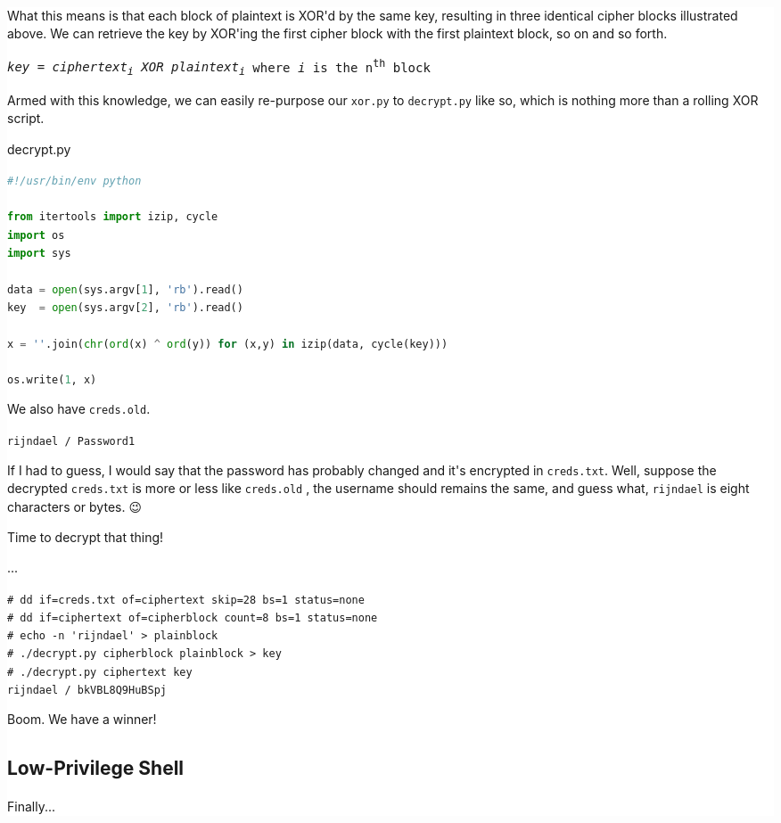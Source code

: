 What this means is that each block of plaintext is XOR'd by the same key, resulting in three identical cipher blocks illustrated above. We can retrieve the key by XOR'ing the first cipher block with the first plaintext block, so on and so forth.

<pre>
<i>key = ciphertext<sub>i</sub> XOR plaintext<sub>i</sub></i> where <i>i</i> is the n<sup>th</sup> block
</pre>

Armed with this knowledge, we can easily re-purpose our `xor.py` to `decrypt.py` like so, which is nothing more than a rolling XOR script.

<div class="filename"><span>decrypt.py</span></div>

```python
#!/usr/bin/env python

from itertools import izip, cycle
import os
import sys

data = open(sys.argv[1], 'rb').read()
key  = open(sys.argv[2], 'rb').read()

x = ''.join(chr(ord(x) ^ ord(y)) for (x,y) in izip(data, cycle(key)))

os.write(1, x)
```

We also have `creds.old`.

```
rijndael / Password1
```

If I had to guess, I would say that the password has probably changed and it's encrypted in `creds.txt`. Well, suppose the decrypted `creds.txt` is more or less like `creds.old` , the username should remains the same, and guess what, `rijndael` is eight characters or bytes. :wink:

Time to decrypt that thing!

...

```
# dd if=creds.txt of=ciphertext skip=28 bs=1 status=none
# dd if=ciphertext of=cipherblock count=8 bs=1 status=none
# echo -n 'rijndael' > plainblock
# ./decrypt.py cipherblock plainblock > key
# ./decrypt.py ciphertext key
rijndael / bkVBL8Q9HuBSpj
```

Boom. We have a winner!

## Low-Privilege Shell

Finally...


[1]: https://www.hackthebox.eu/home/machines/profile/183
[2]: https://www.hackthebox.eu/home/users/profile/2571
[3]: https://www.hackthebox.eu/home/users/profile/21927
[4]: https://www.hackthebox.eu/